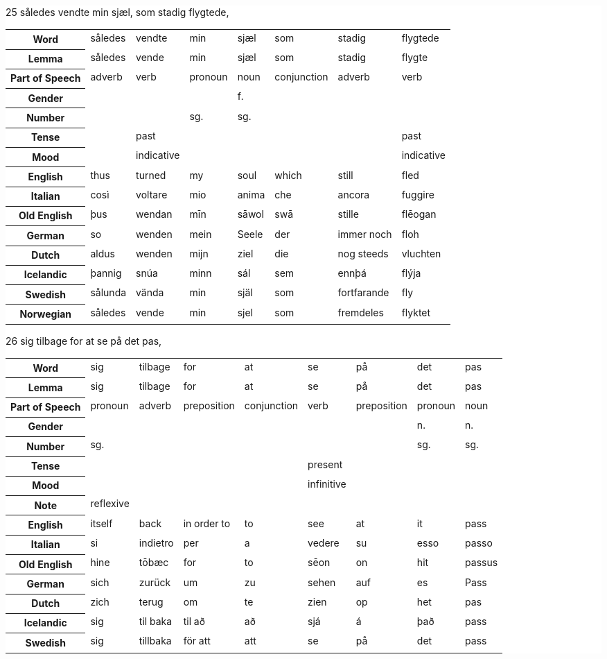 25 således vendte min sjæl, som stadig flygtede,

<table>
<tr><th>Word</th><td>således</td><td>vendte</td><td>min</td><td>sjæl</td><td>som</td><td>stadig</td><td>flygtede</td></tr>
<tr><th>Lemma</th><td>således</td><td>vende</td><td>min</td><td>sjæl</td><td>som</td><td>stadig</td><td>flygte</td></tr>
<tr><th>Part of Speech</th><td>adverb</td><td>verb</td><td>pronoun</td><td>noun</td><td>conjunction</td><td>adverb</td><td>verb</td></tr>
<tr><th>Gender</th><td></td><td></td><td></td><td>f.</td><td></td><td></td><td></td></tr>
<tr><th>Number</th><td></td><td></td><td>sg.</td><td>sg.</td><td></td><td></td><td></td></tr>
<tr><th>Tense</th><td></td><td>past</td><td></td><td></td><td></td><td></td><td>past</td></tr>
<tr><th>Mood</th><td></td><td>indicative</td><td></td><td></td><td></td><td></td><td>indicative</td></tr>
<tr><th>English</th><td>thus</td><td>turned</td><td>my</td><td>soul</td><td>which</td><td>still</td><td>fled</td></tr>
<tr><th>Italian</th><td>così</td><td>voltare</td><td>mio</td><td>anima</td><td>che</td><td>ancora</td><td>fuggire</td></tr>
<tr><th>Old English</th><td>þus</td><td>wendan</td><td>mīn</td><td>sāwol</td><td>swā</td><td>stille</td><td>flēogan</td></tr>
<tr><th>German</th><td>so</td><td>wenden</td><td>mein</td><td>Seele</td><td>der</td><td>immer noch</td><td>floh</td></tr>
<tr><th>Dutch</th><td>aldus</td><td>wenden</td><td>mijn</td><td>ziel</td><td>die</td><td>nog steeds</td><td>vluchten</td></tr>
<tr><th>Icelandic</th><td>þannig</td><td>snúa</td><td>minn</td><td>sál</td><td>sem</td><td>ennþá</td><td>flýja</td></tr>
<tr><th>Swedish</th><td>sålunda</td><td>vända</td><td>min</td><td>själ</td><td>som</td><td>fortfarande</td><td>fly</td></tr>
<tr><th>Norwegian</th><td>således</td><td>vende</td><td>min</td><td>sjel</td><td>som</td><td>fremdeles</td><td>flyktet</td></tr>
</table>

26 sig tilbage for at se på det pas,

<table>
<tr><th>Word</th><td>sig</td><td>tilbage</td><td>for</td><td>at</td><td>se</td><td>på</td><td>det</td><td>pas</td></tr>
<tr><th>Lemma</th><td>sig</td><td>tilbage</td><td>for</td><td>at</td><td>se</td><td>på</td><td>det</td><td>pas</td></tr>
<tr><th>Part of Speech</th><td>pronoun</td><td>adverb</td><td>preposition</td><td>conjunction</td><td>verb</td><td>preposition</td><td>pronoun</td><td>noun</td></tr>
<tr><th>Gender</th><td></td><td></td><td></td><td></td><td></td><td></td><td>n.</td><td>n.</td></tr>
<tr><th>Number</th><td>sg.</td><td></td><td></td><td></td><td></td><td></td><td>sg.</td><td>sg.</td></tr>
<tr><th>Tense</th><td></td><td></td><td></td><td></td><td>present</td><td></td><td></td><td></td></tr>
<tr><th>Mood</th><td></td><td></td><td></td><td></td><td>infinitive</td><td></td><td></td><td></td></tr>
<tr><th>Note</th><td>reflexive</td><td></td><td></td><td></td><td></td><td></td><td></td><td></td></tr>
<tr><th>English</th><td>itself</td><td>back</td><td>in order to</td><td>to</td><td>see</td><td>at</td><td>it</td><td>pass</td></tr>
<tr><th>Italian</th><td>si</td><td>indietro</td><td>per</td><td>a</td><td>vedere</td><td>su</td><td>esso</td><td>passo</td></tr>
<tr><th>Old English</th><td>hine</td><td>tōbæc</td><td>for</td><td>to</td><td>sēon</td><td>on</td><td>hit</td><td>passus</td></tr>
<tr><th>German</th><td>sich</td><td>zurück</td><td>um</td><td>zu</td><td>sehen</td><td>auf</td><td>es</td><td>Pass</td></tr>
<tr><th>Dutch</th><td>zich</td><td>terug</td><td>om</td><td>te</td><td>zien</td><td>op</td><td>het</td><td>pas</td></tr>
<tr><th>Icelandic</th><td>sig</td><td>til baka</td><td>til að</td><td>að</td><td>sjá</td><td>á</td><td>það</td><td>pass</td></tr>
<tr><th>Swedish</th><td>sig</td><td>tillbaka</td><td>för att</td><td>att</td><td>se</td><td>på</td><td>det</td><td>pass</td></tr>